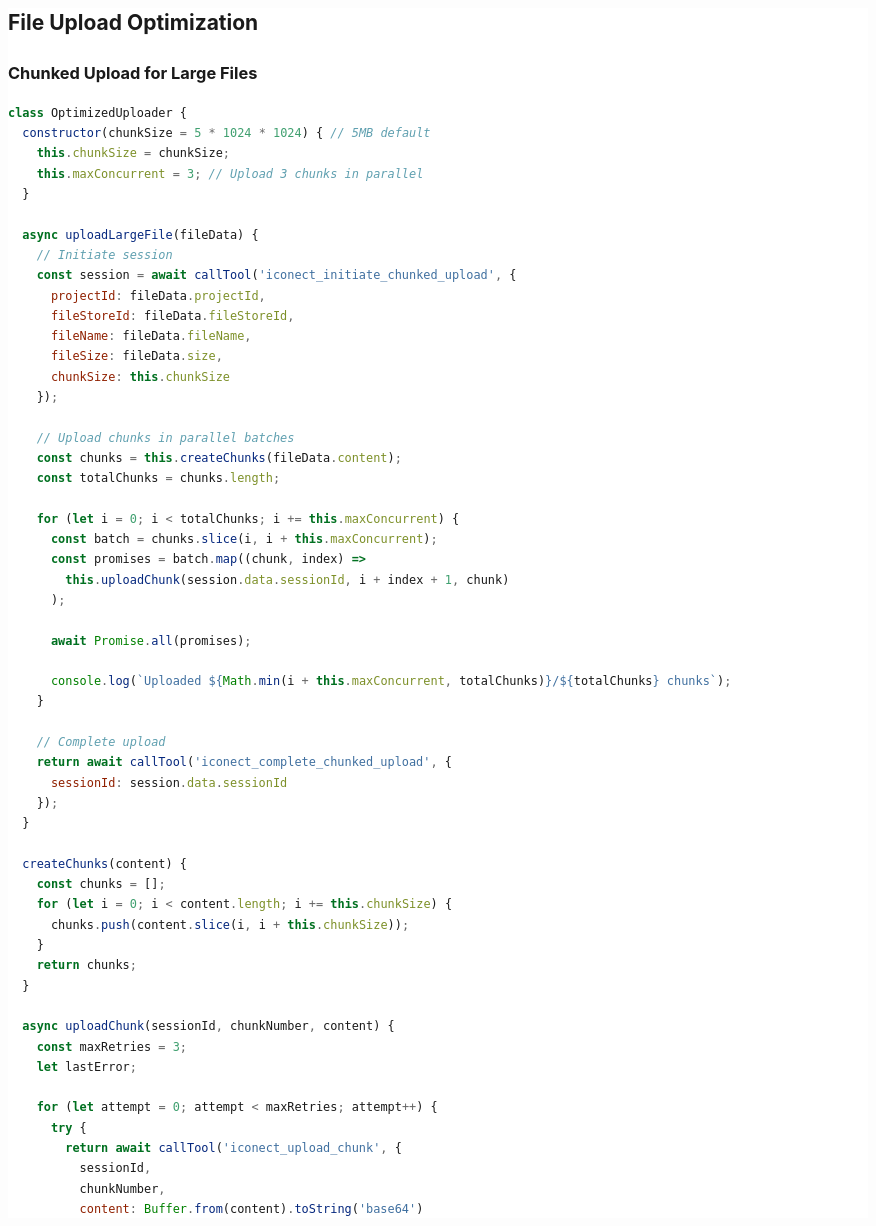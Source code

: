 ```javascript
```

## File Upload Optimization

### Chunked Upload for Large Files

```javascript
class OptimizedUploader {
  constructor(chunkSize = 5 * 1024 * 1024) { // 5MB default
    this.chunkSize = chunkSize;
    this.maxConcurrent = 3; // Upload 3 chunks in parallel
  }

  async uploadLargeFile(fileData) {
    // Initiate session
    const session = await callTool('iconect_initiate_chunked_upload', {
      projectId: fileData.projectId,
      fileStoreId: fileData.fileStoreId,
      fileName: fileData.fileName,
      fileSize: fileData.size,
      chunkSize: this.chunkSize
    });

    // Upload chunks in parallel batches
    const chunks = this.createChunks(fileData.content);
    const totalChunks = chunks.length;
    
    for (let i = 0; i < totalChunks; i += this.maxConcurrent) {
      const batch = chunks.slice(i, i + this.maxConcurrent);
      const promises = batch.map((chunk, index) => 
        this.uploadChunk(session.data.sessionId, i + index + 1, chunk)
      );
      
      await Promise.all(promises);
      
      console.log(`Uploaded ${Math.min(i + this.maxConcurrent, totalChunks)}/${totalChunks} chunks`);
    }

    // Complete upload
    return await callTool('iconect_complete_chunked_upload', {
      sessionId: session.data.sessionId
    });
  }

  createChunks(content) {
    const chunks = [];
    for (let i = 0; i < content.length; i += this.chunkSize) {
      chunks.push(content.slice(i, i + this.chunkSize));
    }
    return chunks;
  }

  async uploadChunk(sessionId, chunkNumber, content) {
    const maxRetries = 3;
    let lastError;

    for (let attempt = 0; attempt < maxRetries; attempt++) {
      try {
        return await callTool('iconect_upload_chunk', {
          sessionId,
          chunkNumber,
          content: Buffer.from(content).toString('base64')
```